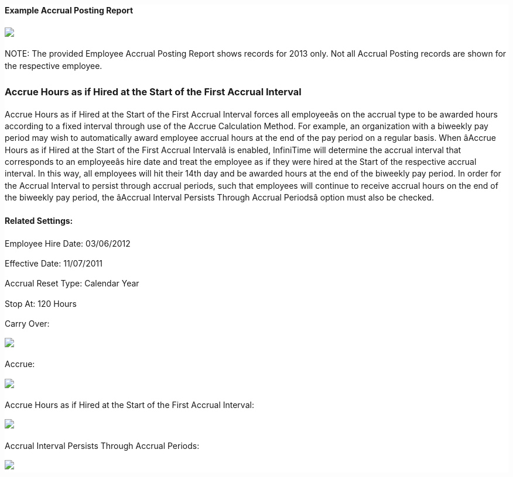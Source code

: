 #### Example Accrual Posting Report

![](images_2/Accruals_69.png)

NOTE: The provided Employee Accrual Posting Report
shows records for 2013 only. Not all Accrual Posting records are shown
for the respective employee.

### Accrue Hours as if Hired at the Start of the First Accrual Interval

Accrue Hours as if Hired at the Start of the First Accrual Interval
forces all employeeâs on the accrual type to be awarded hours according
to a fixed interval through use of the Accrue Calculation Method. For
example, an organization with a biweekly pay period may wish to automatically
award employee accrual hours at the end of the pay period on a regular
basis. When âAccrue Hours as if Hired at the Start of the First Accrual
Intervalâ is enabled, InfiniTime
will determine the accrual interval that corresponds to an employeeâs
hire date and treat the employee as if they were hired at the Start of
the respective accrual interval. In this way, all employees will hit their
14th day and be awarded hours at the end of the biweekly pay period. In
order for the Accrual Interval to persist through accrual periods, such
that employees will continue to receive accrual hours on the end of the
biweekly pay period, the âAccrual Interval Persists Through Accrual Periodsâ
option must also be checked.

#### Related Settings:

Employee Hire Date: 03/06/2012

Effective Date: 11/07/2011

Accrual Reset Type: Calendar
Year

Stop At: 120 Hours

Carry Over:

![](images_2/BasicAccruals_049.png)

Accrue:

![](images_2/BasicAccruals_003.png)

Accrue Hours as if Hired at the Start
of the First Accrual Interval:

![](images_2/BasicAccruals_031.png)

Accrual Interval Persists Through Accrual
Periods:

![](images_2/BasicAccruals_034.png)

